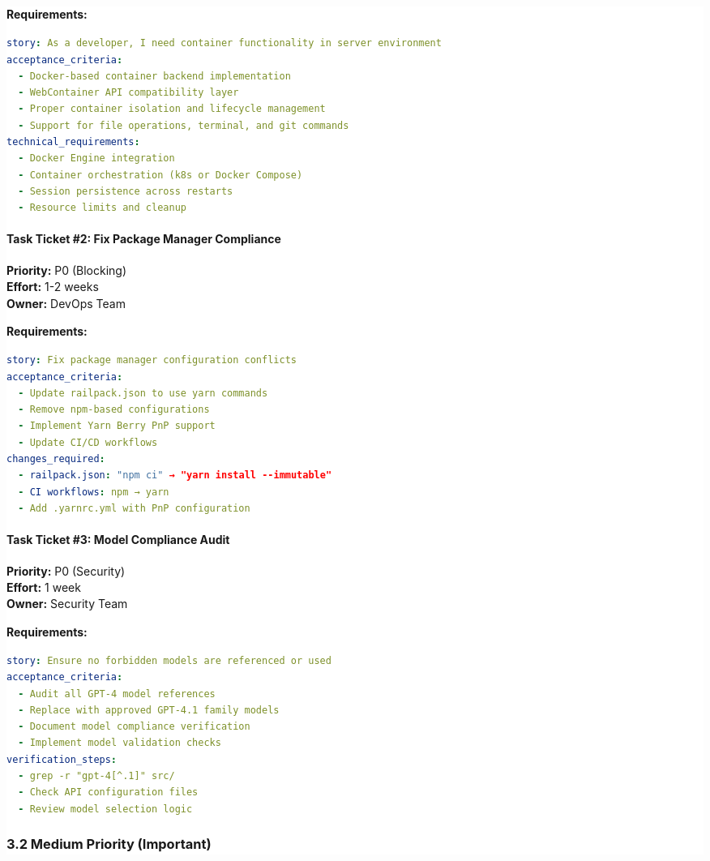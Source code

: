 **Requirements:**
```yaml
story: As a developer, I need container functionality in server environment
acceptance_criteria:
  - Docker-based container backend implementation
  - WebContainer API compatibility layer
  - Proper container isolation and lifecycle management
  - Support for file operations, terminal, and git commands
technical_requirements:
  - Docker Engine integration
  - Container orchestration (k8s or Docker Compose)
  - Session persistence across restarts
  - Resource limits and cleanup
```

#### Task Ticket #2: Fix Package Manager Compliance
**Priority:** P0 (Blocking)  
**Effort:** 1-2 weeks  
**Owner:** DevOps Team

**Requirements:**
```yaml
story: Fix package manager configuration conflicts
acceptance_criteria:
  - Update railpack.json to use yarn commands
  - Remove npm-based configurations
  - Implement Yarn Berry PnP support
  - Update CI/CD workflows
changes_required:
  - railpack.json: "npm ci" → "yarn install --immutable"
  - CI workflows: npm → yarn
  - Add .yarnrc.yml with PnP configuration
```

#### Task Ticket #3: Model Compliance Audit
**Priority:** P0 (Security)  
**Effort:** 1 week  
**Owner:** Security Team

**Requirements:**
```yaml
story: Ensure no forbidden models are referenced or used
acceptance_criteria:
  - Audit all GPT-4 model references
  - Replace with approved GPT-4.1 family models
  - Document model compliance verification
  - Implement model validation checks
verification_steps:
  - grep -r "gpt-4[^.1]" src/
  - Check API configuration files
  - Review model selection logic
```

### 3.2 Medium Priority (Important)
